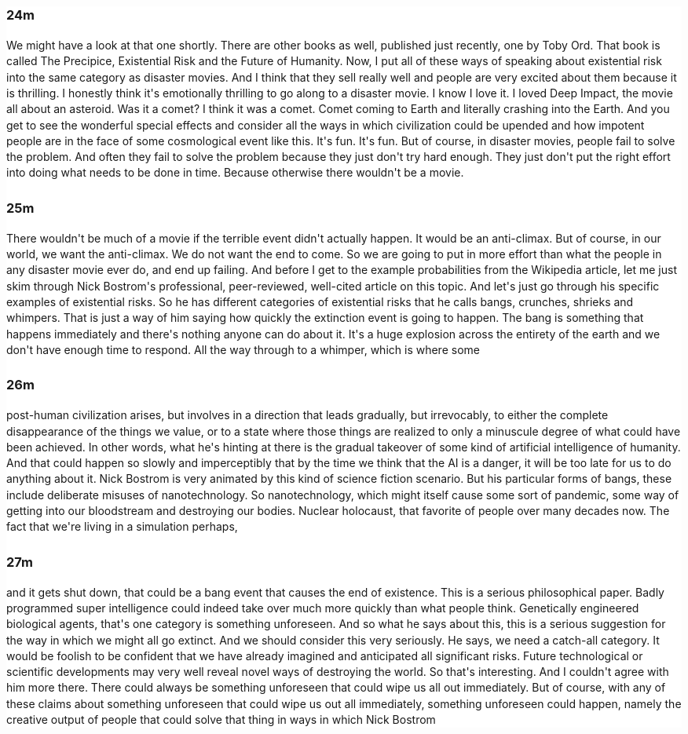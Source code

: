 ### 24m

We might have a look at that one shortly. There are other books as well, published just recently, one by Toby Ord. That book is called The Precipice, Existential Risk and the Future of Humanity. Now, I put all of these ways of speaking about existential risk into the same category as disaster movies. And I think that they sell really well and people are very excited about them because it is thrilling. I honestly think it's emotionally thrilling to go along to a disaster movie. I know I love it. I loved Deep Impact, the movie all about an asteroid. Was it a comet? I think it was a comet. Comet coming to Earth and literally crashing into the Earth. And you get to see the wonderful special effects and consider all the ways in which civilization could be upended and how impotent people are in the face of some cosmological event like this. It's fun. It's fun. But of course, in disaster movies, people fail to solve the problem. And often they fail to solve the problem because they just don't try hard enough. They just don't put the right effort into doing what needs to be done in time. Because otherwise there wouldn't be a movie.

### 25m

There wouldn't be much of a movie if the terrible event didn't actually happen. It would be an anti-climax. But of course, in our world, we want the anti-climax. We do not want the end to come. So we are going to put in more effort than what the people in any disaster movie ever do, and end up failing. And before I get to the example probabilities from the Wikipedia article, let me just skim through Nick Bostrom's professional, peer-reviewed, well-cited article on this topic. And let's just go through his specific examples of existential risks. So he has different categories of existential risks that he calls bangs, crunches, shrieks and whimpers. That is just a way of him saying how quickly the extinction event is going to happen. The bang is something that happens immediately and there's nothing anyone can do about it. It's a huge explosion across the entirety of the earth and we don't have enough time to respond. All the way through to a whimper, which is where some

### 26m

post-human civilization arises, but involves in a direction that leads gradually, but irrevocably, to either the complete disappearance of the things we value, or to a state where those things are realized to only a minuscule degree of what could have been achieved. In other words, what he's hinting at there is the gradual takeover of some kind of artificial intelligence of humanity. And that could happen so slowly and imperceptibly that by the time we think that the AI is a danger, it will be too late for us to do anything about it. Nick Bostrom is very animated by this kind of science fiction scenario. But his particular forms of bangs, these include deliberate misuses of nanotechnology. So nanotechnology, which might itself cause some sort of pandemic, some way of getting into our bloodstream and destroying our bodies. Nuclear holocaust, that favorite of people over many decades now. The fact that we're living in a simulation perhaps,

### 27m

and it gets shut down, that could be a bang event that causes the end of existence. This is a serious philosophical paper. Badly programmed super intelligence could indeed take over much more quickly than what people think. Genetically engineered biological agents, that's one category is something unforeseen. And so what he says about this, this is a serious suggestion for the way in which we might all go extinct. And we should consider this very seriously. He says, we need a catch-all category. It would be foolish to be confident that we have already imagined and anticipated all significant risks. Future technological or scientific developments may very well reveal novel ways of destroying the world. So that's interesting. And I couldn't agree with him more there. There could always be something unforeseen that could wipe us all out immediately. But of course, with any of these claims about something unforeseen that could wipe us out all immediately, something unforeseen could happen, namely the creative output of people that could solve that thing in ways in which Nick Bostrom
